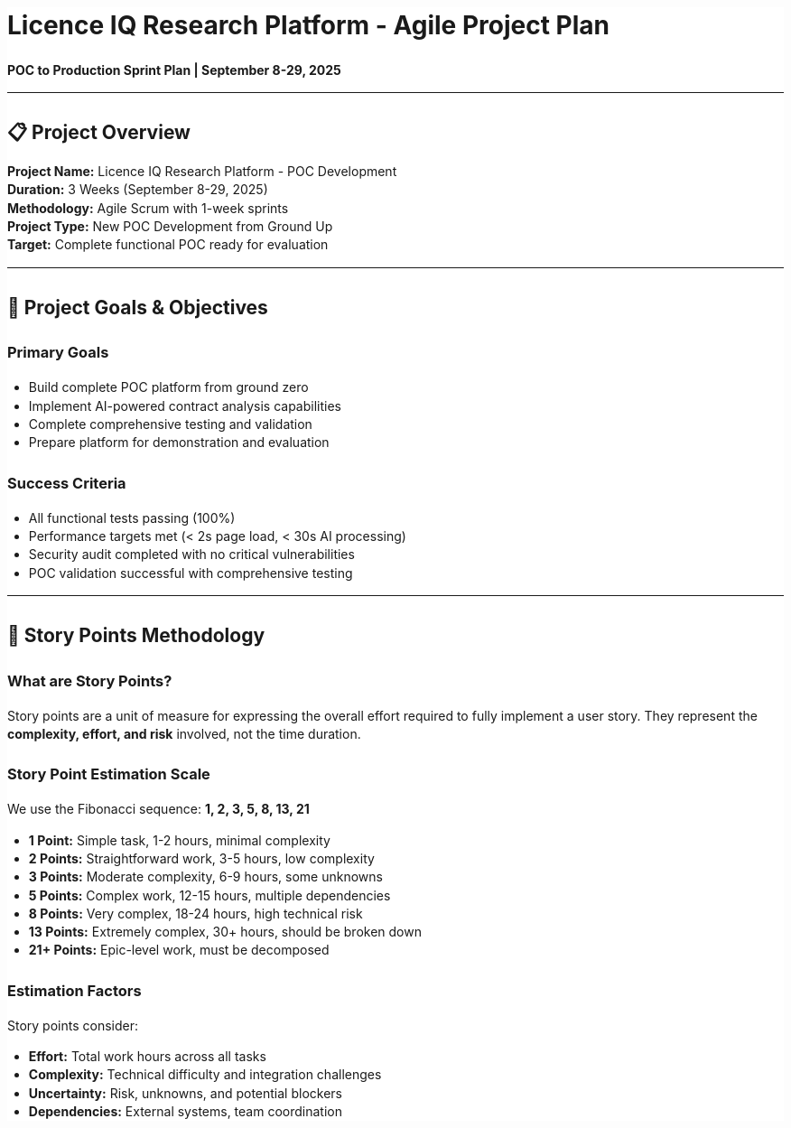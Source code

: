 # Licence IQ Research Platform - Agile Project Plan
**POC to Production Sprint Plan | September 8-29, 2025**

---

## 📋 Project Overview

**Project Name:** Licence IQ Research Platform - POC Development  
**Duration:** 3 Weeks (September 8-29, 2025)  
**Methodology:** Agile Scrum with 1-week sprints  
**Project Type:** New POC Development from Ground Up  
**Target:** Complete functional POC ready for evaluation  

---

## 🎯 Project Goals & Objectives

### Primary Goals
- Build complete POC platform from ground zero
- Implement AI-powered contract analysis capabilities
- Complete comprehensive testing and validation
- Prepare platform for demonstration and evaluation

### Success Criteria
- All functional tests passing (100%)
- Performance targets met (< 2s page load, < 30s AI processing)
- Security audit completed with no critical vulnerabilities
- POC validation successful with comprehensive testing

---

## 📏 Story Points Methodology

### **What are Story Points?**
Story points are a unit of measure for expressing the overall effort required to fully implement a user story. They represent the **complexity, effort, and risk** involved, not the time duration.

### **Story Point Estimation Scale**
We use the Fibonacci sequence: **1, 2, 3, 5, 8, 13, 21**

- **1 Point:** Simple task, 1-2 hours, minimal complexity
- **2 Points:** Straightforward work, 3-5 hours, low complexity  
- **3 Points:** Moderate complexity, 6-9 hours, some unknowns
- **5 Points:** Complex work, 12-15 hours, multiple dependencies
- **8 Points:** Very complex, 18-24 hours, high technical risk
- **13 Points:** Extremely complex, 30+ hours, should be broken down
- **21+ Points:** Epic-level work, must be decomposed

### **Estimation Factors**
Story points consider:
- **Effort:** Total work hours across all tasks
- **Complexity:** Technical difficulty and integration challenges  
- **Uncertainty:** Risk, unknowns, and potential blockers
- **Dependencies:** External systems, team coordination
